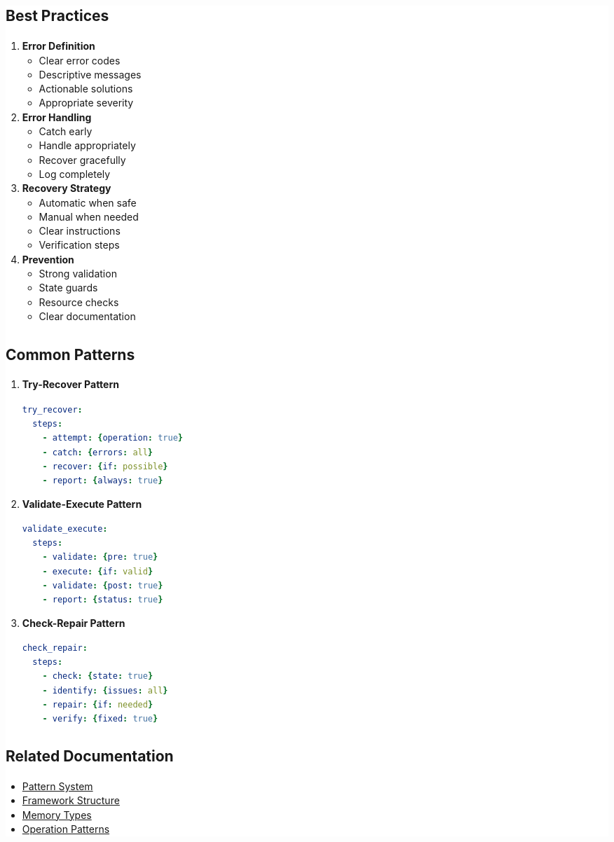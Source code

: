 ## Best Practices

1. **Error Definition**
   * Clear error codes
   * Descriptive messages
   * Actionable solutions
   * Appropriate severity
2. **Error Handling**
   * Catch early
   * Handle appropriately
   * Recover gracefully
   * Log completely
3. **Recovery Strategy**
   * Automatic when safe
   * Manual when needed
   * Clear instructions
   * Verification steps
4. **Prevention**
   * Strong validation
   * State guards
   * Resource checks
   * Clear documentation

## Common Patterns

1.  **Try-Recover Pattern**

    ```yaml
    try_recover:
      steps:
        - attempt: {operation: true}
        - catch: {errors: all}
        - recover: {if: possible}
        - report: {always: true}
    ```
2.  **Validate-Execute Pattern**

    ```yaml
    validate_execute:
      steps:
        - validate: {pre: true}
        - execute: {if: valid}
        - validate: {post: true}
        - report: {status: true}
    ```
3.  **Check-Repair Pattern**

    ```yaml
    check_repair:
      steps:
        - check: {state: true}
        - identify: {issues: all}
        - repair: {if: needed}
        - verify: {fixed: true}
    ```

## Related Documentation

* [Pattern System](patterns.md)
* [Framework Structure](../structure.md)
* [Memory Types](memory_types.md)
* [Operation Patterns](operations.md)
